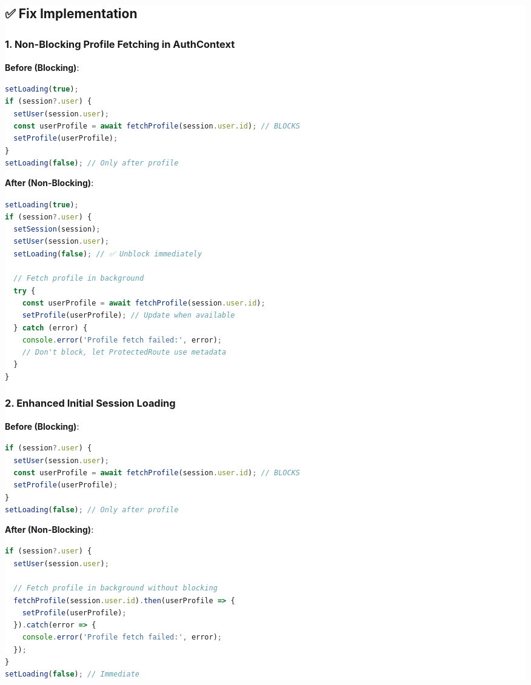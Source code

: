 ## ✅ Fix Implementation

### **1. Non-Blocking Profile Fetching in AuthContext**

**Before (Blocking)**:
```typescript
setLoading(true);
if (session?.user) {
  setUser(session.user);
  const userProfile = await fetchProfile(session.user.id); // BLOCKS
  setProfile(userProfile);
}
setLoading(false); // Only after profile
```

**After (Non-Blocking)**:
```typescript
setLoading(true);
if (session?.user) {
  setSession(session);
  setUser(session.user);
  setLoading(false); // ✅ Unblock immediately
  
  // Fetch profile in background
  try {
    const userProfile = await fetchProfile(session.user.id);
    setProfile(userProfile); // Update when available
  } catch (error) {
    console.error('Profile fetch failed:', error);
    // Don't block, let ProtectedRoute use metadata
  }
}
```

### **2. Enhanced Initial Session Loading**

**Before (Blocking)**:
```typescript
if (session?.user) {
  setUser(session.user);
  const userProfile = await fetchProfile(session.user.id); // BLOCKS
  setProfile(userProfile);
}
setLoading(false); // Only after profile
```

**After (Non-Blocking)**:
```typescript
if (session?.user) {
  setUser(session.user);
  
  // Fetch profile in background without blocking
  fetchProfile(session.user.id).then(userProfile => {
    setProfile(userProfile);
  }).catch(error => {
    console.error('Profile fetch failed:', error);
  });
}
setLoading(false); // Immediate
```
